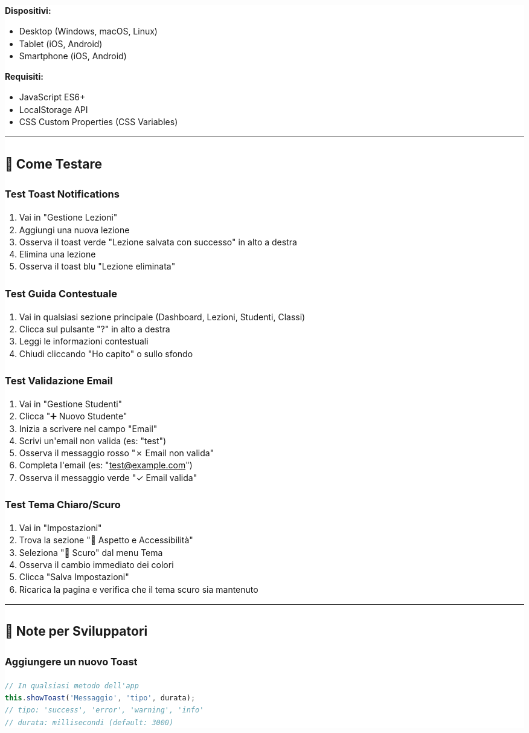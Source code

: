 **Dispositivi:**
- Desktop (Windows, macOS, Linux)
- Tablet (iOS, Android)
- Smartphone (iOS, Android)

**Requisiti:**
- JavaScript ES6+
- LocalStorage API
- CSS Custom Properties (CSS Variables)

---

## 🚀 Come Testare

### Test Toast Notifications
1. Vai in "Gestione Lezioni"
2. Aggiungi una nuova lezione
3. Osserva il toast verde "Lezione salvata con successo" in alto a destra
4. Elimina una lezione
5. Osserva il toast blu "Lezione eliminata"

### Test Guida Contestuale
1. Vai in qualsiasi sezione principale (Dashboard, Lezioni, Studenti, Classi)
2. Clicca sul pulsante "?" in alto a destra
3. Leggi le informazioni contestuali
4. Chiudi cliccando "Ho capito" o sullo sfondo

### Test Validazione Email
1. Vai in "Gestione Studenti"
2. Clicca "➕ Nuovo Studente"
3. Inizia a scrivere nel campo "Email"
4. Scrivi un'email non valida (es: "test")
5. Osserva il messaggio rosso "✗ Email non valida"
6. Completa l'email (es: "test@example.com")
7. Osserva il messaggio verde "✓ Email valida"

### Test Tema Chiaro/Scuro
1. Vai in "Impostazioni"
2. Trova la sezione "🎨 Aspetto e Accessibilità"
3. Seleziona "🌙 Scuro" dal menu Tema
4. Osserva il cambio immediato dei colori
5. Clicca "Salva Impostazioni"
6. Ricarica la pagina e verifica che il tema scuro sia mantenuto

---

## 📝 Note per Sviluppatori

### Aggiungere un nuovo Toast
```javascript
// In qualsiasi metodo dell'app
this.showToast('Messaggio', 'tipo', durata);
// tipo: 'success', 'error', 'warning', 'info'
// durata: millisecondi (default: 3000)
```

